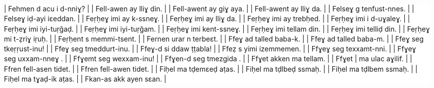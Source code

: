 | Fehmen d acu i d-nniɣ? |
| Fell-awen ay lliɣ din. |
| Fell-awent ay giɣ aya. |
| Fell-awent ay lliɣ da. |
| Felseɣ g tenfust-nnes. |
| Felseɣ iḍ-ayi iɛeddan. |
| Feṛḥeɣ imi ay k-ssneɣ. |
| Feṛḥeɣ imi ay lliɣ da. |
| Feṛḥeɣ imi ay trebḥed. |
| Feṛḥeɣ imi i d-uɣaleɣ. |
| Feṛḥeɣ imi iyi-tuṛǧaḍ. |
| Feṛḥeɣ imi iyi-tuṛǧam. |
| Feṛḥeɣ imi kent-ssneɣ. |
| Feṛḥeɣ imi tellam din. |
| Feṛḥeɣ imi telliḍ din. |
| Feṛḥeɣ mi t-ẓriɣ iṛuḥ. |
| Feṛḥent s memmi-tsent. |
| Fernen urar n terbeɛt. |
| Ffeɣ ad talled baba-k. |
| Ffeɣ ad talled baba-m. |
| Ffeɣ seg tkeṛṛust-inu! |
| Ffeɣ seg tmeddurt-inu. |
| Ffeɣ-d si ddaw ṭṭabla! |
| Ffeẓ s yimi izemmemen. |
| Ffɣeɣ seg texxamt-nni. |
| Ffɣeɣ seg uxxam-nneɣ . |
| Ffɣemt seg wexxam-inu! |
| Ffɣen-d seg tmezgida . |
| Ffɣet akken ma tellam. |
| Ffɣet |  ma ulac aɣilif. |
| Ffren fell-asen tidet. |
| Ffren fell-awen tidet. |
| Fiḥel ma tḍemɛeḍ aṭas. |
| Fiḥel ma tḍlbeḍ ssmaḥ. |
| Fiḥel ma tḍlbem ssmaḥ. |
| Fiḥel ma tɣaḍ-ik aṭas. |
| Fkan-as akk ayen sɛan. |